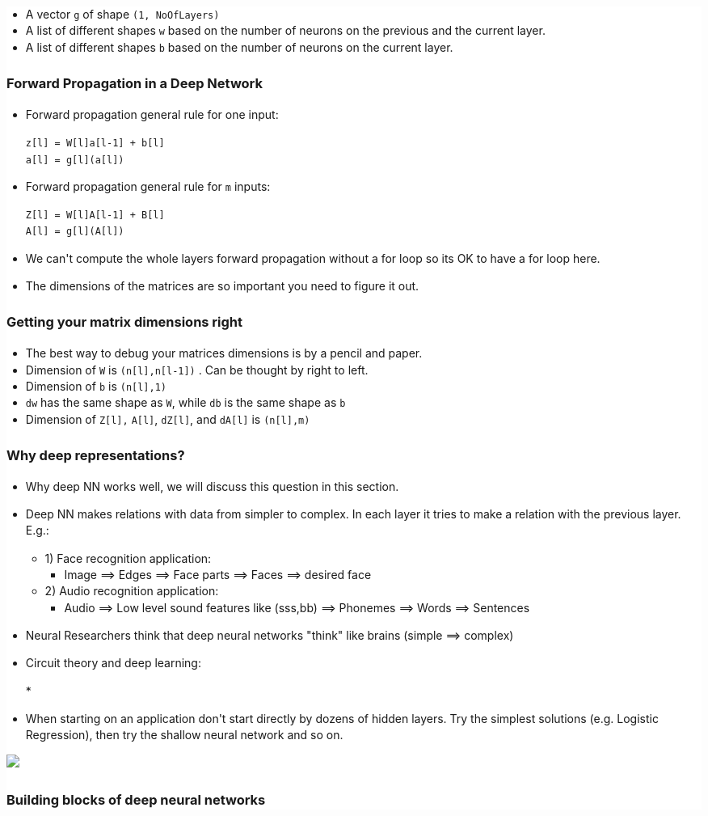   * A vector `g` of shape `(1, NoOfLayers)`
  * A list of different shapes `w` based on the number of neurons on the previous and the current layer.
  * A list of different shapes `b` based on the number of neurons on the current layer.

### Forward Propagation in a Deep Network

* Forward propagation general rule for one input:

  ```text
  z[l] = W[l]a[l-1] + b[l]
  a[l] = g[l](a[l])
  ```

* Forward propagation general rule for `m` inputs:

  ```text
  Z[l] = W[l]A[l-1] + B[l]
  A[l] = g[l](A[l])
  ```

* We can't compute the whole layers forward propagation without a for loop so its OK to have a for loop here.
* The dimensions of the matrices are so important you need to figure it out.

### Getting your matrix dimensions right

* The best way to debug your matrices dimensions is by a pencil and paper.
* Dimension of `W` is `(n[l],n[l-1])` . Can be thought by right to left.
* Dimension of `b` is `(n[l],1)`
* `dw` has the same shape as `W`, while `db` is the same shape as `b`
* Dimension of `Z[l],` `A[l]`, `dZ[l]`, and `dA[l]`  is `(n[l],m)`

### Why deep representations?

* Why deep NN works well, we will discuss this question in this section.
* Deep NN makes relations with data from simpler to complex. In each layer it tries to make a relation with the previous layer. E.g.:
  * 1\) Face recognition application:
    * Image ==&gt; Edges ==&gt; Face parts ==&gt; Faces ==&gt; desired face
  * 2\) Audio recognition application:
    * Audio ==&gt; Low level sound features like \(sss,bb\) ==&gt; Phonemes ==&gt; Words ==&gt; Sentences
* Neural Researchers think that deep neural networks "think" like brains \(simple ==&gt; complex\)
* Circuit theory and deep learning:

  \* 

* When starting on an application don't start directly by dozens of hidden layers. Try the simplest solutions \(e.g. Logistic Regression\), then try the shallow neural network and so on.

![](../../../.gitbook/assets/07.png)

### Building blocks of deep neural networks
